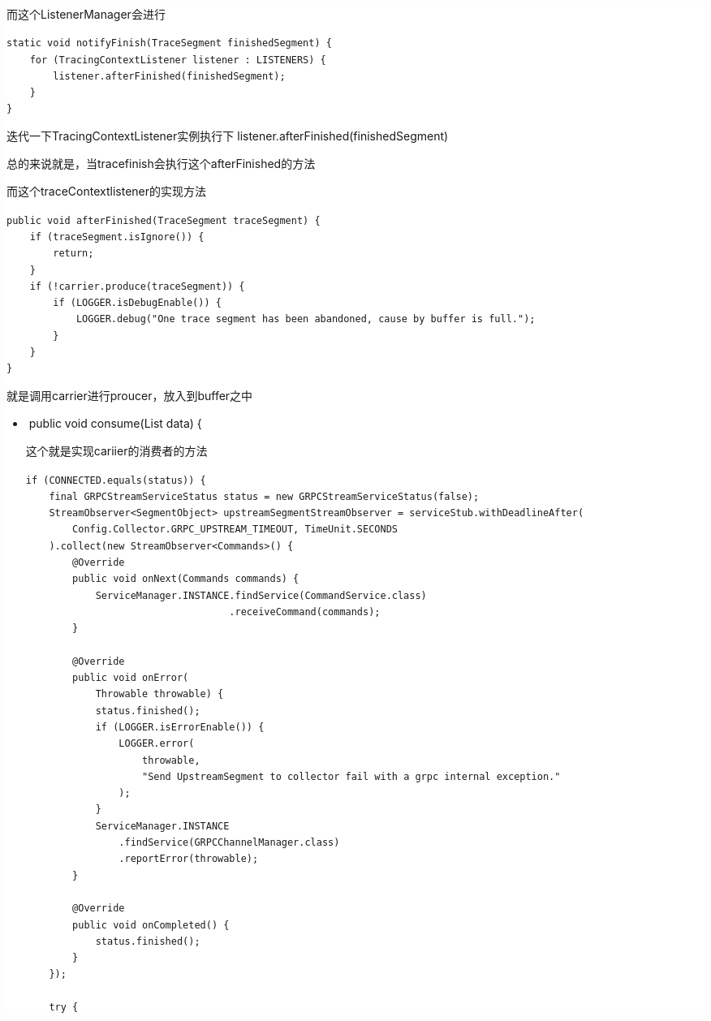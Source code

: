   而这个ListenerManager会进行

  ```
  static void notifyFinish(TraceSegment finishedSegment) {
      for (TracingContextListener listener : LISTENERS) {
          listener.afterFinished(finishedSegment);
      }
  }
  ```

  迭代一下TracingContextListener实例执行下 listener.afterFinished(finishedSegment)

  总的来说就是，当tracefinish会执行这个afterFinished的方法

  而这个traceContextlistener的实现方法

  ```
  public void afterFinished(TraceSegment traceSegment) {
      if (traceSegment.isIgnore()) {
          return;
      }
      if (!carrier.produce(traceSegment)) {
          if (LOGGER.isDebugEnable()) {
              LOGGER.debug("One trace segment has been abandoned, cause by buffer is full.");
          }
      }
  }
  ```

  就是调用carrier进行proucer，放入到buffer之中

* ​    public void consume(List<TraceSegment> data) {

  这个就是实现cariier的消费者的方法

  ```
  if (CONNECTED.equals(status)) {
      final GRPCStreamServiceStatus status = new GRPCStreamServiceStatus(false);
      StreamObserver<SegmentObject> upstreamSegmentStreamObserver = serviceStub.withDeadlineAfter(
          Config.Collector.GRPC_UPSTREAM_TIMEOUT, TimeUnit.SECONDS
      ).collect(new StreamObserver<Commands>() {
          @Override
          public void onNext(Commands commands) {
              ServiceManager.INSTANCE.findService(CommandService.class)
                                     .receiveCommand(commands);
          }
  
          @Override
          public void onError(
              Throwable throwable) {
              status.finished();
              if (LOGGER.isErrorEnable()) {
                  LOGGER.error(
                      throwable,
                      "Send UpstreamSegment to collector fail with a grpc internal exception."
                  );
              }
              ServiceManager.INSTANCE
                  .findService(GRPCChannelManager.class)
                  .reportError(throwable);
          }
  
          @Override
          public void onCompleted() {
              status.finished();
          }
      });
  
      try {
  ```